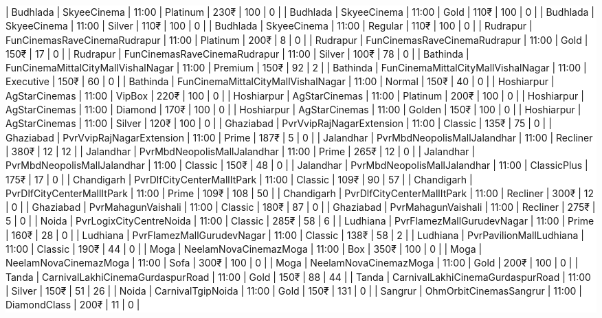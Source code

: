 | Budhlada      | SkyeeCinema                               | 11:00 | Platinum         |  230₹ |      100 |      0 |
| Budhlada      | SkyeeCinema                               | 11:00 | Gold             |  110₹ |      100 |      0 |
| Budhlada      | SkyeeCinema                               | 11:00 | Silver           |  110₹ |      100 |      0 |
| Budhlada      | SkyeeCinema                               | 11:00 | Regular          |  110₹ |      100 |      0 |
| Rudrapur      | FunCinemasRaveCinemaRudrapur              | 11:00 | Platinum         |  200₹ |        8 |      0 |
| Rudrapur      | FunCinemasRaveCinemaRudrapur              | 11:00 | Gold             |  150₹ |       17 |      0 |
| Rudrapur      | FunCinemasRaveCinemaRudrapur              | 11:00 | Silver           |  100₹ |       78 |      0 |
| Bathinda      | FunCinemaMittalCityMallVishalNagar        | 11:00 | Premium          |  150₹ |       92 |      2 |
| Bathinda      | FunCinemaMittalCityMallVishalNagar        | 11:00 | Executive        |  150₹ |       60 |      0 |
| Bathinda      | FunCinemaMittalCityMallVishalNagar        | 11:00 | Normal           |  150₹ |       40 |      0 |
| Hoshiarpur    | AgStarCinemas                             | 11:00 | VipBox           |  220₹ |      100 |      0 |
| Hoshiarpur    | AgStarCinemas                             | 11:00 | Platinum         |  200₹ |      100 |      0 |
| Hoshiarpur    | AgStarCinemas                             | 11:00 | Diamond          |  170₹ |      100 |      0 |
| Hoshiarpur    | AgStarCinemas                             | 11:00 | Golden           |  150₹ |      100 |      0 |
| Hoshiarpur    | AgStarCinemas                             | 11:00 | Silver           |  120₹ |      100 |      0 |
| Ghaziabad     | PvrVvipRajNagarExtension                  | 11:00 | Classic          |  135₹ |       75 |      0 |
| Ghaziabad     | PvrVvipRajNagarExtension                  | 11:00 | Prime            |  187₹ |        5 |      0 |
| Jalandhar     | PvrMbdNeopolisMallJalandhar               | 11:00 | Recliner         |  380₹ |       12 |     12 |
| Jalandhar     | PvrMbdNeopolisMallJalandhar               | 11:00 | Prime            |  265₹ |       12 |      0 |
| Jalandhar     | PvrMbdNeopolisMallJalandhar               | 11:00 | Classic          |  150₹ |       48 |      0 |
| Jalandhar     | PvrMbdNeopolisMallJalandhar               | 11:00 | ClassicPlus      |  175₹ |       17 |      0 |
| Chandigarh    | PvrDlfCityCenterMallItPark                | 11:00 | Classic          |  109₹ |       90 |     57 |
| Chandigarh    | PvrDlfCityCenterMallItPark                | 11:00 | Prime            |  109₹ |      108 |     50 |
| Chandigarh    | PvrDlfCityCenterMallItPark                | 11:00 | Recliner         |  300₹ |       12 |      0 |
| Ghaziabad     | PvrMahagunVaishali                        | 11:00 | Classic          |  180₹ |       87 |      0 |
| Ghaziabad     | PvrMahagunVaishali                        | 11:00 | Recliner         |  275₹ |        5 |      0 |
| Noida         | PvrLogixCityCentreNoida                   | 11:00 | Classic          |  285₹ |       58 |      6 |
| Ludhiana      | PvrFlamezMallGurudevNagar                 | 11:00 | Prime            |  160₹ |       28 |      0 |
| Ludhiana      | PvrFlamezMallGurudevNagar                 | 11:00 | Classic          |  138₹ |       58 |      2 |
| Ludhiana      | PvrPavilionMallLudhiana                   | 11:00 | Classic          |  190₹ |       44 |      0 |
| Moga          | NeelamNovaCinemazMoga                     | 11:00 | Box              |  350₹ |      100 |      0 |
| Moga          | NeelamNovaCinemazMoga                     | 11:00 | Sofa             |  300₹ |      100 |      0 |
| Moga          | NeelamNovaCinemazMoga                     | 11:00 | Gold             |  200₹ |      100 |      0 |
| Tanda         | CarnivalLakhiCinemaGurdaspurRoad          | 11:00 | Gold             |  150₹ |       88 |     44 |
| Tanda         | CarnivalLakhiCinemaGurdaspurRoad          | 11:00 | Silver           |  150₹ |       51 |     26 |
| Noida         | CarnivalTgipNoida                         | 11:00 | Gold             |  150₹ |      131 |      0 |
| Sangrur       | OhmOrbitCinemasSangrur                    | 11:00 | DiamondClass     |  200₹ |       11 |      0 |